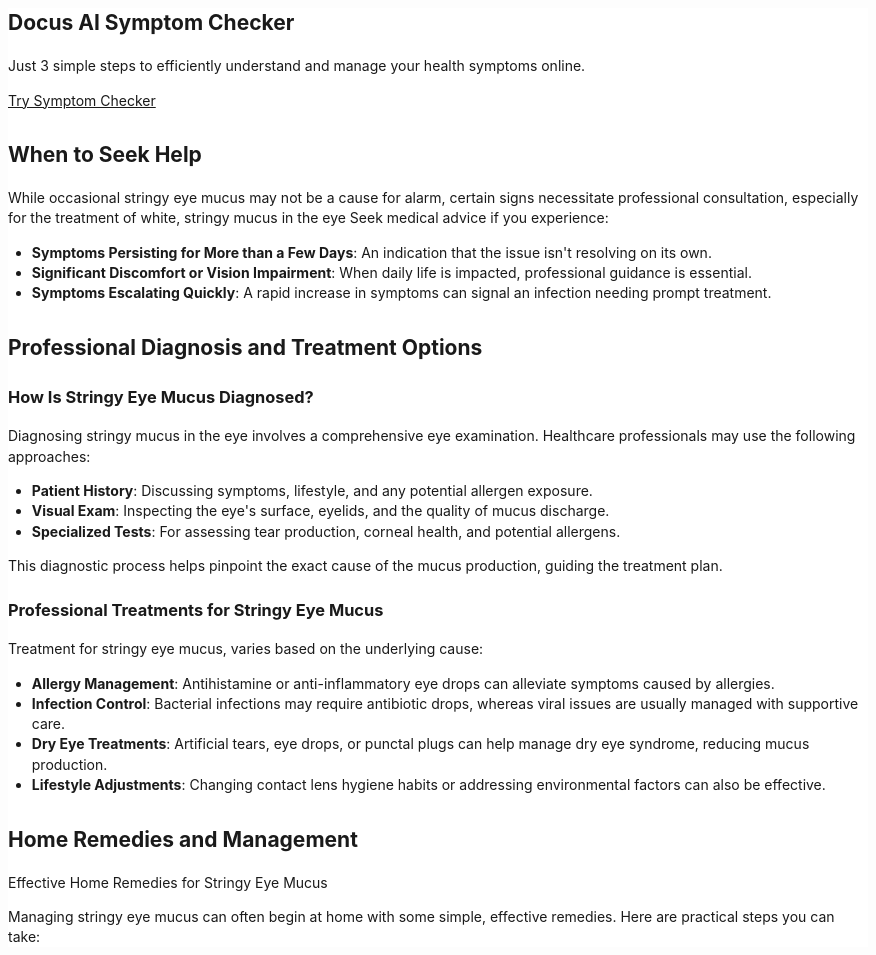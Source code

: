 ## Docus AI Symptom Checker

Just 3 simple steps to efficiently understand and manage your health symptoms online.

[Try Symptom Checker](https://docus.ai/symptom-checker)

## When to Seek Help

While occasional stringy eye mucus may not be a cause for alarm, certain signs necessitate professional consultation, especially for the treatment of white, stringy mucus in the eye Seek medical advice if you experience:

- **Symptoms Persisting for More than a Few Days**: An indication that the issue isn't resolving on its own.
- **Significant Discomfort or Vision Impairment**: When daily life is impacted, professional guidance is essential.
- **Symptoms Escalating Quickly**: A rapid increase in symptoms can signal an infection needing prompt treatment.

## Professional Diagnosis and Treatment Options

### How Is Stringy Eye Mucus Diagnosed?

Diagnosing stringy mucus in the eye involves a comprehensive eye examination. Healthcare professionals may use the following approaches:

- **Patient History**: Discussing symptoms, lifestyle, and any potential allergen exposure.
- **Visual Exam**: Inspecting the eye's surface, eyelids, and the quality of mucus discharge.
- **Specialized Tests**: For assessing tear production, corneal health, and potential allergens.

This diagnostic process helps pinpoint the exact cause of the mucus production, guiding the treatment plan.

### Professional Treatments for Stringy Eye Mucus

Treatment for stringy eye mucus, varies based on the underlying cause:

- **Allergy Management**: Antihistamine or anti-inflammatory eye drops can alleviate symptoms caused by allergies.
- **Infection Control**: Bacterial infections may require antibiotic drops, whereas viral issues are usually managed with supportive care.
- **Dry Eye Treatments**: Artificial tears, eye drops, or punctal plugs can help manage dry eye syndrome, reducing mucus production.
- **Lifestyle Adjustments**: Changing contact lens hygiene habits or addressing environmental factors can also be effective.

## Home Remedies and Management

Effective Home Remedies for Stringy Eye Mucus

Managing stringy eye mucus can often begin at home with some simple, effective remedies. Here are practical steps you can take:
